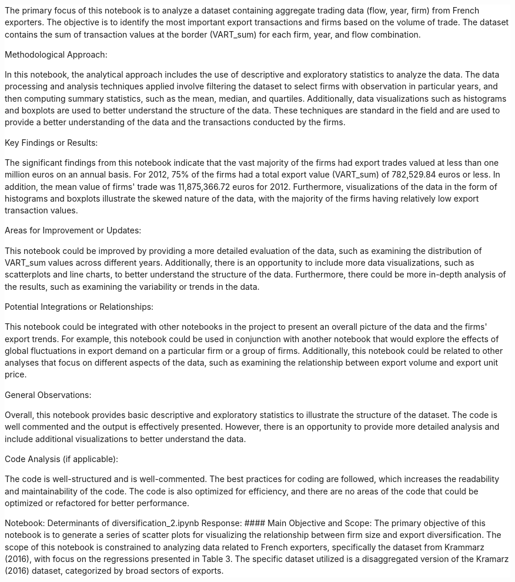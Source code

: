 The primary focus of this notebook is to analyze a dataset containing aggregate trading data (flow, year, firm) from French exporters. The objective is to identify the most important export transactions and firms based on the volume of trade. The dataset contains the sum of transaction values at the border (VART_sum) for each firm, year, and flow combination.

Methodological Approach:

In this notebook, the analytical approach includes the use of descriptive and exploratory statistics to analyze the data. The data processing and analysis techniques applied involve filtering the dataset to select firms with observation in particular years, and then computing summary statistics, such as the mean, median, and quartiles. Additionally, data visualizations such as histograms and boxplots are used to better understand the structure of the data. These techniques are standard in the field and are used to provide a better understanding of the data and the transactions conducted by the firms.

Key Findings or Results:

The significant findings from this notebook indicate that the vast majority of the firms had export trades valued at less than one million euros on an annual basis. For 2012, 75% of the firms had a total export value (VART_sum) of 782,529.84 euros or less. In addition, the mean value of firms' trade was 11,875,366.72 euros for 2012. Furthermore, visualizations of the data in the form of histograms and boxplots illustrate the skewed nature of the data, with the majority of the firms having relatively low export transaction values.

Areas for Improvement or Updates:

This notebook could be improved by providing a more detailed evaluation of the data, such as examining the distribution of VART_sum values across different years. Additionally, there is an opportunity to include more data visualizations, such as scatterplots and line charts, to better understand the structure of the data. Furthermore, there could be more in-depth analysis of the results, such as examining the variability or trends in the data.

Potential Integrations or Relationships:

This notebook could be integrated with other notebooks in the project to present an overall picture of the data and the firms' export trends. For example, this notebook could be used in conjunction with another notebook that would explore the effects of global fluctuations in export demand on a particular firm or a group of firms. Additionally, this notebook could be related to other analyses that focus on different aspects of the data, such as examining the relationship between export volume and export unit price.

General Observations:

Overall, this notebook provides basic descriptive and exploratory statistics to illustrate the structure of the dataset. The code is well commented and the output is effectively presented. However, there is an opportunity to provide more detailed analysis and include additional visualizations to better understand the data.

Code Analysis (if applicable):

The code is well-structured and is well-commented. The best practices for coding are followed, which increases the readability and maintainability of the code. The code is also optimized for efficiency, and there are no areas of the code that could be optimized or refactored for better performance.

Notebook: Determinants of diversification_2.ipynb
Response: #### Main Objective and Scope:
The primary objective of this notebook is to generate a series of scatter plots for visualizing the relationship between firm size and export diversification. The scope of this notebook is constrained to analyzing data related to French exporters, specifically the dataset from Krammarz (2016), with focus on the regressions presented in Table 3. The specific dataset utilized is a disaggregated version of the Kramarz (2016) dataset, categorized by broad sectors of exports. 
